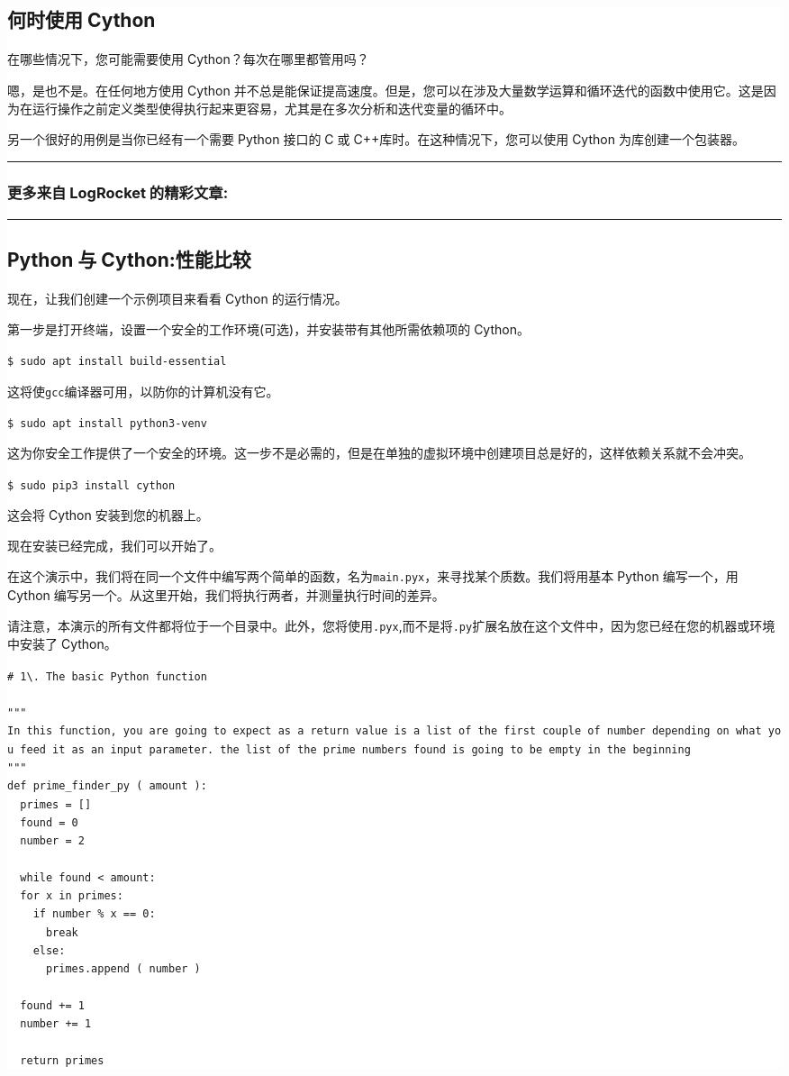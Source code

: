 ## 何时使用 Cython

在哪些情况下，您可能需要使用 Cython？每次在哪里都管用吗？

嗯，是也不是。在任何地方使用 Cython 并不总是能保证提高速度。但是，您可以在涉及大量数学运算和循环迭代的函数中使用它。这是因为在运行操作之前定义类型使得执行起来更容易，尤其是在多次分析和迭代变量的循环中。

另一个很好的用例是当你已经有一个需要 Python 接口的 C 或 C++库时。在这种情况下，您可以使用 Cython 为库创建一个包装器。

* * *

### 更多来自 LogRocket 的精彩文章:

* * *

## Python 与 Cython:性能比较

现在，让我们创建一个示例项目来看看 Cython 的运行情况。

第一步是打开终端，设置一个安全的工作环境(可选)，并安装带有其他所需依赖项的 Cython。

```
$ sudo apt install build-essential
```

这将使`gcc`编译器可用，以防你的计算机没有它。

```
$ sudo apt install python3-venv
```

这为你安全工作提供了一个安全的环境。这一步不是必需的，但是在单独的虚拟环境中创建项目总是好的，这样依赖关系就不会冲突。

```
$ sudo pip3 install cython
```

这会将 Cython 安装到您的机器上。

现在安装已经完成，我们可以开始了。

在这个演示中，我们将在同一个文件中编写两个简单的函数，名为`main.pyx`，来寻找某个质数。我们将用基本 Python 编写一个，用 Cython 编写另一个。从这里开始，我们将执行两者，并测量执行时间的差异。

请注意，本演示的所有文件都将位于一个目录中。此外，您将使用`.pyx`,而不是将`.py`扩展名放在这个文件中，因为您已经在您的机器或环境中安装了 Cython。

```
# 1\. The basic Python function

"""
In this function, you are going to expect as a return value is a list of the first couple of number depending on what you feed it as an input parameter. the list of the prime numbers found is going to be empty in the beginning
"""
def prime_finder_py ( amount ):
  primes = []
  found = 0
  number = 2

  while found < amount:
  for x in primes:
    if number % x == 0:
      break
    else:
      primes.append ( number )

  found += 1
  number += 1

  return primes

```